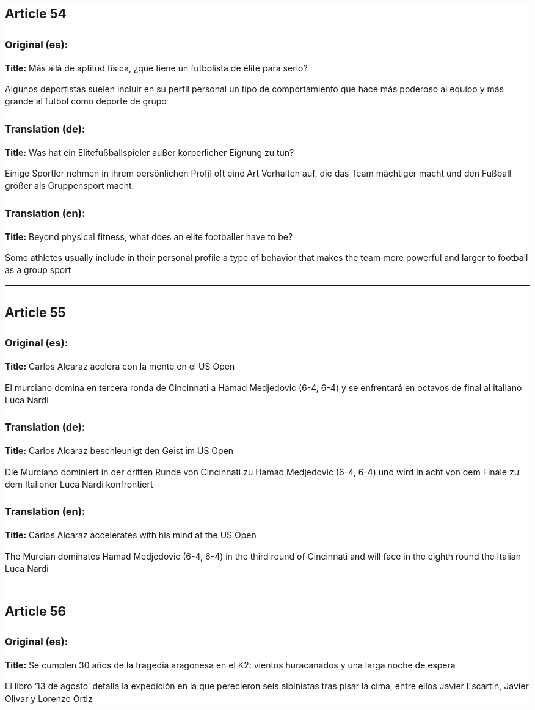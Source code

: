 
## Article 54
### Original (es):
**Title:** Más allá de aptitud física, ¿qué tiene un futbolista de élite para serlo?

Algunos deportistas suelen incluir en su perfil personal un tipo de comportamiento que hace más poderoso al equipo y más grande al fútbol como deporte de grupo

### Translation (de):
**Title:** Was hat ein Elitefußballspieler außer körperlicher Eignung zu tun?

Einige Sportler nehmen in ihrem persönlichen Profil oft eine Art Verhalten auf, die das Team mächtiger macht und den Fußball größer als Gruppensport macht.

### Translation (en):
**Title:** Beyond physical fitness, what does an elite footballer have to be?

Some athletes usually include in their personal profile a type of behavior that makes the team more powerful and larger to football as a group sport

---

## Article 55
### Original (es):
**Title:** Carlos Alcaraz acelera con la mente en el US Open

El murciano domina en tercera ronda de Cincinnati a Hamad Medjedovic (6-4, 6-4) y se enfrentará en octavos de final al italiano Luca Nardi

### Translation (de):
**Title:** Carlos Alcaraz beschleunigt den Geist im US Open

Die Murciano dominiert in der dritten Runde von Cincinnati zu Hamad Medjedovic (6-4, 6-4) und wird in acht von dem Finale zu dem Italiener Luca Nardi konfrontiert

### Translation (en):
**Title:** Carlos Alcaraz accelerates with his mind at the US Open

The Murcian dominates Hamad Medjedovic (6-4, 6-4) in the third round of Cincinnati and will face in the eighth round the Italian Luca Nardi

---

## Article 56
### Original (es):
**Title:** Se cumplen 30 años de la tragedia aragonesa en el K2: vientos huracanados y una larga noche de espera

El libro ‘13 de agosto’ detalla la expedición en la que perecieron seis alpinistas tras pisar la cima, entre ellos Javier Escartín, Javier Olivar y Lorenzo Ortiz
